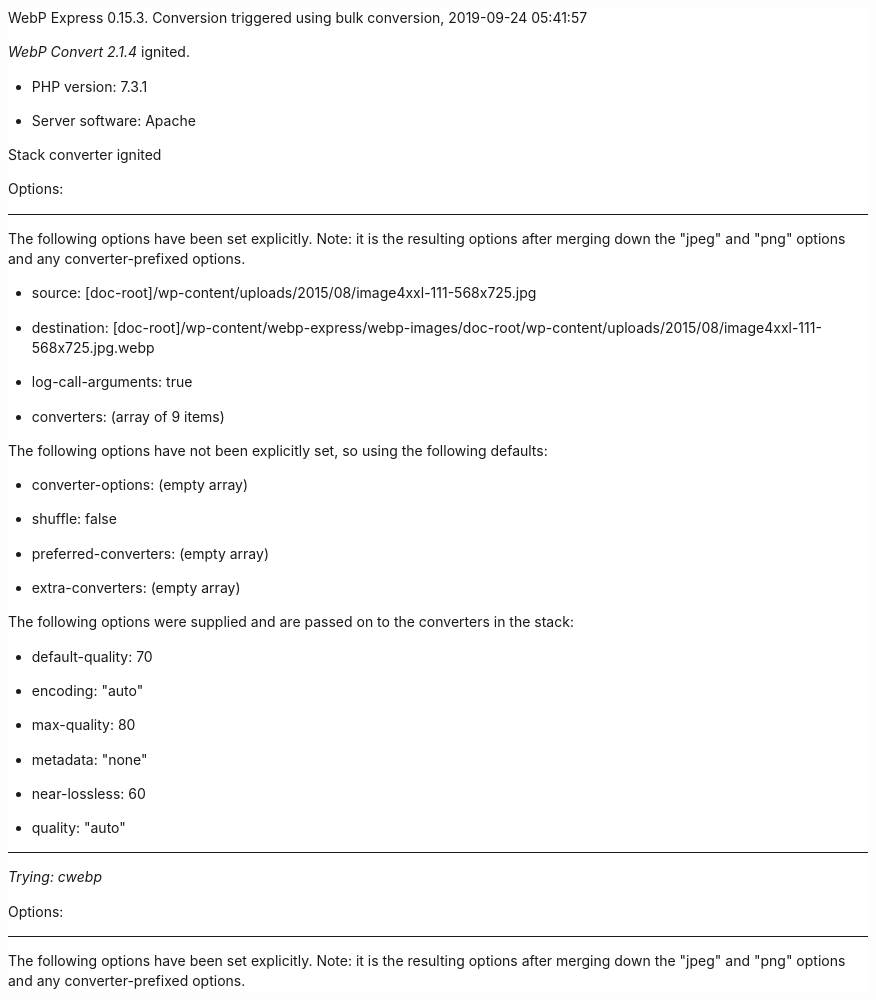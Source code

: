 WebP Express 0.15.3. Conversion triggered using bulk conversion, 2019-09-24 05:41:57


*WebP Convert 2.1.4*  ignited.

- PHP version: 7.3.1

- Server software: Apache


Stack converter ignited


Options:

------------

The following options have been set explicitly. Note: it is the resulting options after merging down the "jpeg" and "png" options and any converter-prefixed options.

- source: [doc-root]/wp-content/uploads/2015/08/image4xxl-111-568x725.jpg

- destination: [doc-root]/wp-content/webp-express/webp-images/doc-root/wp-content/uploads/2015/08/image4xxl-111-568x725.jpg.webp

- log-call-arguments: true

- converters: (array of 9 items)


The following options have not been explicitly set, so using the following defaults:

- converter-options: (empty array)

- shuffle: false

- preferred-converters: (empty array)

- extra-converters: (empty array)


The following options were supplied and are passed on to the converters in the stack:

- default-quality: 70

- encoding: "auto"

- max-quality: 80

- metadata: "none"

- near-lossless: 60

- quality: "auto"

------------



*Trying: cwebp* 


Options:

------------

The following options have been set explicitly. Note: it is the resulting options after merging down the "jpeg" and "png" options and any converter-prefixed options.
